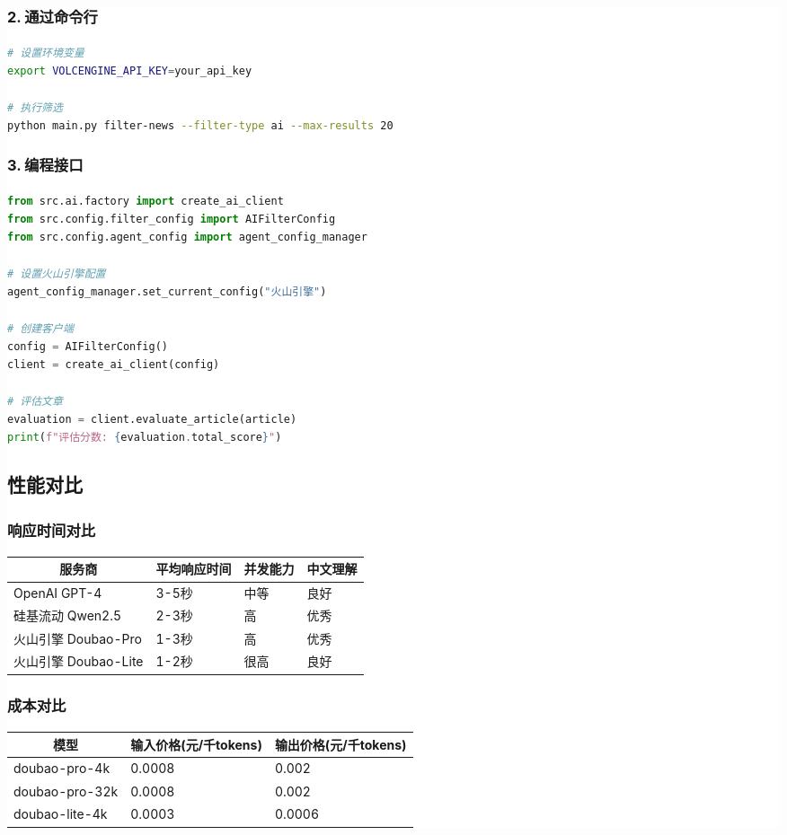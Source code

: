 ### 2. 通过命令行

```bash
# 设置环境变量
export VOLCENGINE_API_KEY=your_api_key

# 执行筛选
python main.py filter-news --filter-type ai --max-results 20
```

### 3. 编程接口

```python
from src.ai.factory import create_ai_client
from src.config.filter_config import AIFilterConfig
from src.config.agent_config import agent_config_manager

# 设置火山引擎配置
agent_config_manager.set_current_config("火山引擎")

# 创建客户端
config = AIFilterConfig()
client = create_ai_client(config)

# 评估文章
evaluation = client.evaluate_article(article)
print(f"评估分数: {evaluation.total_score}")
```

## 性能对比

### 响应时间对比
| 服务商 | 平均响应时间 | 并发能力 | 中文理解 |
|--------|-------------|----------|----------|
| OpenAI GPT-4 | 3-5秒 | 中等 | 良好 |
| 硅基流动 Qwen2.5 | 2-3秒 | 高 | 优秀 |
| 火山引擎 Doubao-Pro | 1-3秒 | 高 | 优秀 |
| 火山引擎 Doubao-Lite | 1-2秒 | 很高 | 良好 |

### 成本对比
| 模型 | 输入价格(元/千tokens) | 输出价格(元/千tokens) |
|------|---------------------|---------------------|
| doubao-pro-4k | 0.0008 | 0.002 |
| doubao-pro-32k | 0.0008 | 0.002 |
| doubao-lite-4k | 0.0003 | 0.0006 |
